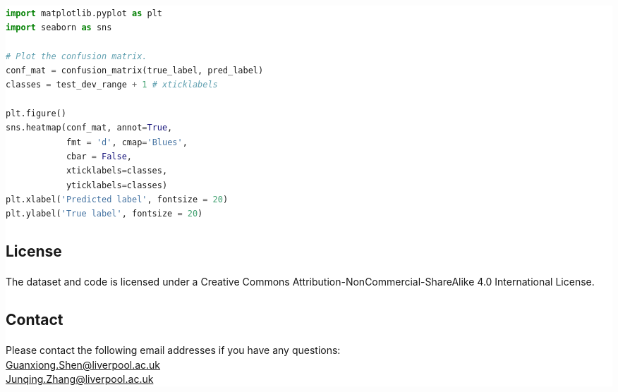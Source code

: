 ```python
import matplotlib.pyplot as plt
import seaborn as sns

# Plot the confusion matrix.
conf_mat = confusion_matrix(true_label, pred_label)
classes = test_dev_range + 1 # xticklabels

plt.figure()
sns.heatmap(conf_mat, annot=True, 
            fmt = 'd', cmap='Blues',
            cbar = False,
            xticklabels=classes, 
            yticklabels=classes)
plt.xlabel('Predicted label', fontsize = 20)
plt.ylabel('True label', fontsize = 20)
```


## License
The dataset and code is licensed under a Creative Commons Attribution-NonCommercial-ShareAlike 4.0 International License.

## Contact
Please contact the following email addresses if you have any questions:  
Guanxiong.Shen@liverpool.ac.uk  
Junqing.Zhang@liverpool.ac.uk
